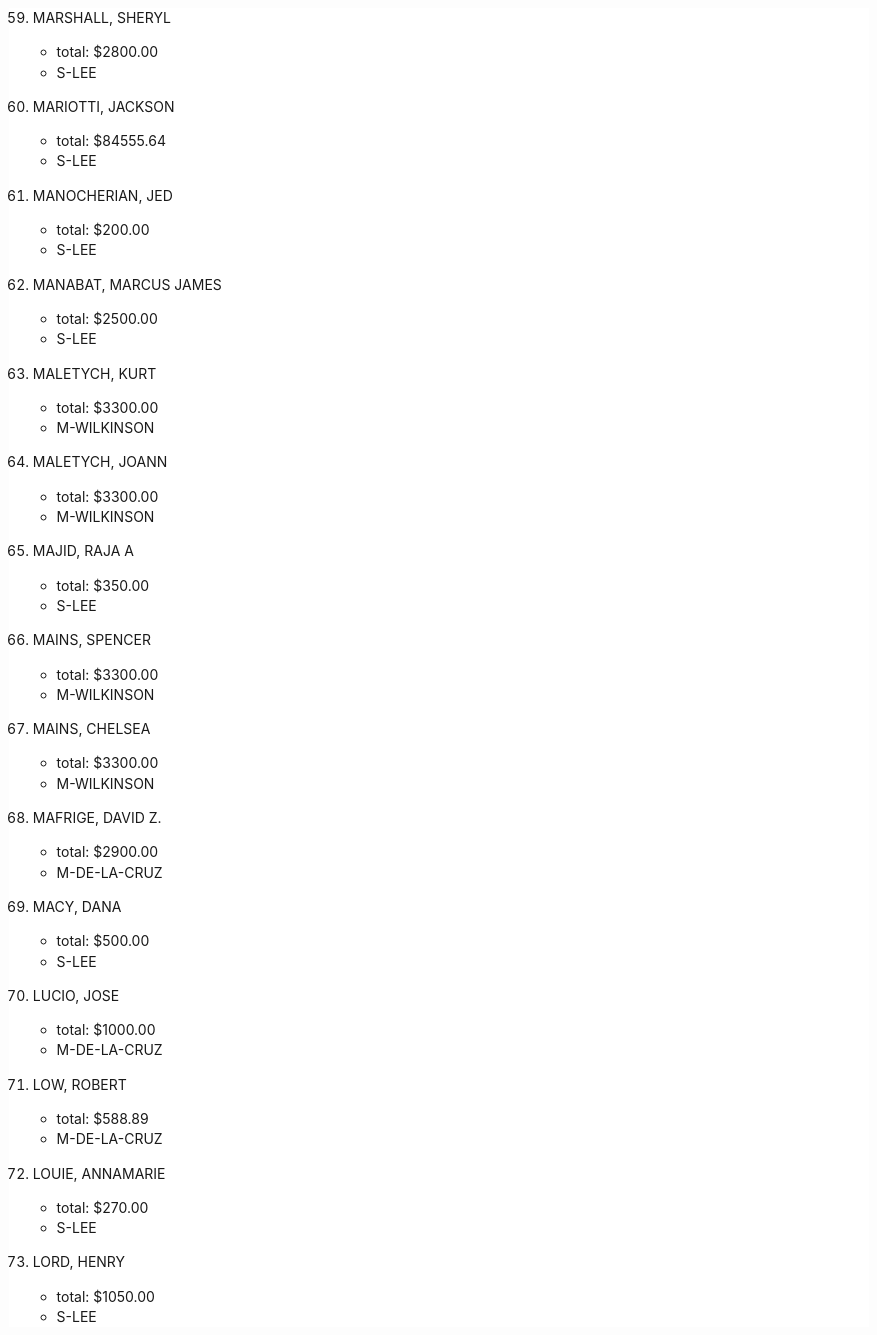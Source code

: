59. MARSHALL, SHERYL
	- total: $2800.00
	- S-LEE

60. MARIOTTI, JACKSON
	- total: $84555.64
	- S-LEE

61. MANOCHERIAN, JED
	- total: $200.00
	- S-LEE

62. MANABAT, MARCUS JAMES
	- total: $2500.00
	- S-LEE

63. MALETYCH, KURT
	- total: $3300.00
	- M-WILKINSON

64. MALETYCH, JOANN
	- total: $3300.00
	- M-WILKINSON

65. MAJID, RAJA A
	- total: $350.00
	- S-LEE

66. MAINS, SPENCER
	- total: $3300.00
	- M-WILKINSON

67. MAINS, CHELSEA
	- total: $3300.00
	- M-WILKINSON

68. MAFRIGE, DAVID Z.
	- total: $2900.00
	- M-DE-LA-CRUZ

69. MACY, DANA
	- total: $500.00
	- S-LEE

70. LUCIO, JOSE
	- total: $1000.00
	- M-DE-LA-CRUZ

71. LOW, ROBERT
	- total: $588.89
	- M-DE-LA-CRUZ

72. LOUIE, ANNAMARIE
	- total: $270.00
	- S-LEE

73. LORD, HENRY
	- total: $1050.00
	- S-LEE
